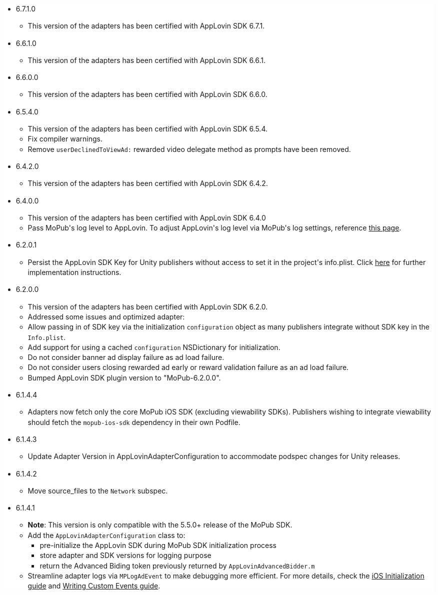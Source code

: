    * 6.7.1.0
     * This version of the adapters has been certified with AppLovin SDK 6.7.1.

   * 6.6.1.0
     * This version of the adapters has been certified with AppLovin SDK 6.6.1.

   * 6.6.0.0
     * This version of the adapters has been certified with AppLovin SDK 6.6.0.

   * 6.5.4.0
     * This version of the adapters has been certified with AppLovin SDK 6.5.4.
     * Fix compiler warnings.
     * Remove `userDeclinedToViewAd:` rewarded video delegate method as prompts have been removed.

   * 6.4.2.0
     * This version of the adapters has been certified with AppLovin SDK 6.4.2.

   * 6.4.0.0
     * This version of the adapters has been certified with AppLovin SDK 6.4.0
     * Pass MoPub's log level to AppLovin. To adjust AppLovin's log level via MoPub's log settings, reference [this page](https://developers.mopub.com/publishers/ios/test/#enable-logging).

   * 6.2.0.1
     * Persist the AppLovin SDK Key for Unity publishers without access to set it in the project's info.plist. Click [here](https://developers.mopub.com/publishers/mediation/networks/applovin/#download-and-integration) for further implementation instructions.

   * 6.2.0.0
     * This version of the adapters has been certified with AppLovin SDK 6.2.0.
     * Addressed some issues and optimized adapter:
     * Allow passing in of SDK key via the initialization `configuration` object as many publishers integrate without SDK key in the `Info.plist`.
     * Add support for using a cached `configuration` NSDictionary for initialization.
     * Do not consider banner ad display failure as ad load failure.
     * Do not consider users closing rewarded ad early or reward validation failure as an ad load failure.
     * Bumped AppLovin SDK plugin version to "MoPub-6.2.0.0".
   
   * 6.1.4.4
     * Adapters now fetch only the core MoPub iOS SDK (excluding viewability SDKs). Publishers wishing to integrate viewability should fetch the `mopub-ios-sdk` dependency in their own Podfile.

   * 6.1.4.3
     * Update Adapter Version in AppLovinAdapterConfiguration to accommodate podspec changes for Unity releases.
     
   * 6.1.4.2
     * Move source_files to the `Network` subspec.

   * 6.1.4.1
     * **Note**: This version is only compatible with the 5.5.0+ release of the MoPub SDK.
     * Add the `AppLovinAdapterConfiguration` class to: 
          * pre-initialize the AppLovin SDK during MoPub SDK initialization process
          * store adapter and SDK versions for logging purpose
          * return the Advanced Biding token previously returned by `AppLovinAdvancedBidder.m`
     * Streamline adapter logs via `MPLogAdEvent` to make debugging more efficient. For more details, check the [iOS Initialization guide](https://developers.mopub.com/docs/ios/initialization/) and [Writing Custom Events guide](https://developers.mopub.com/docs/ios/custom-events/).
